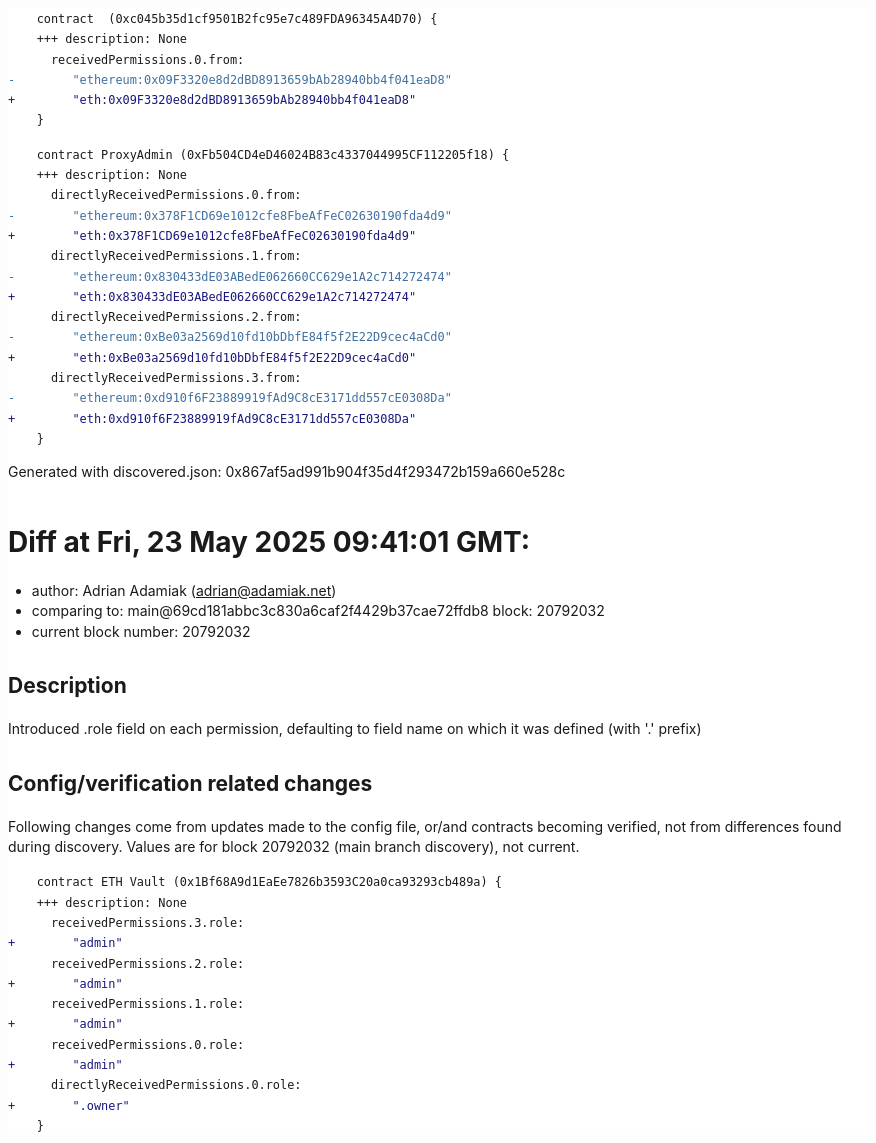 ```diff
    contract  (0xc045b35d1cf9501B2fc95e7c489FDA96345A4D70) {
    +++ description: None
      receivedPermissions.0.from:
-        "ethereum:0x09F3320e8d2dBD8913659bAb28940bb4f041eaD8"
+        "eth:0x09F3320e8d2dBD8913659bAb28940bb4f041eaD8"
    }
```

```diff
    contract ProxyAdmin (0xFb504CD4eD46024B83c4337044995CF112205f18) {
    +++ description: None
      directlyReceivedPermissions.0.from:
-        "ethereum:0x378F1CD69e1012cfe8FbeAfFeC02630190fda4d9"
+        "eth:0x378F1CD69e1012cfe8FbeAfFeC02630190fda4d9"
      directlyReceivedPermissions.1.from:
-        "ethereum:0x830433dE03ABedE062660CC629e1A2c714272474"
+        "eth:0x830433dE03ABedE062660CC629e1A2c714272474"
      directlyReceivedPermissions.2.from:
-        "ethereum:0xBe03a2569d10fd10bDbfE84f5f2E22D9cec4aCd0"
+        "eth:0xBe03a2569d10fd10bDbfE84f5f2E22D9cec4aCd0"
      directlyReceivedPermissions.3.from:
-        "ethereum:0xd910f6F23889919fAd9C8cE3171dd557cE0308Da"
+        "eth:0xd910f6F23889919fAd9C8cE3171dd557cE0308Da"
    }
```

Generated with discovered.json: 0x867af5ad991b904f35d4f293472b159a660e528c

# Diff at Fri, 23 May 2025 09:41:01 GMT:

- author: Adrian Adamiak (<adrian@adamiak.net>)
- comparing to: main@69cd181abbc3c830a6caf2f4429b37cae72ffdb8 block: 20792032
- current block number: 20792032

## Description

Introduced .role field on each permission, defaulting to field name on which it was defined (with '.' prefix)

## Config/verification related changes

Following changes come from updates made to the config file,
or/and contracts becoming verified, not from differences found during
discovery. Values are for block 20792032 (main branch discovery), not current.

```diff
    contract ETH Vault (0x1Bf68A9d1EaEe7826b3593C20a0ca93293cb489a) {
    +++ description: None
      receivedPermissions.3.role:
+        "admin"
      receivedPermissions.2.role:
+        "admin"
      receivedPermissions.1.role:
+        "admin"
      receivedPermissions.0.role:
+        "admin"
      directlyReceivedPermissions.0.role:
+        ".owner"
    }
```
